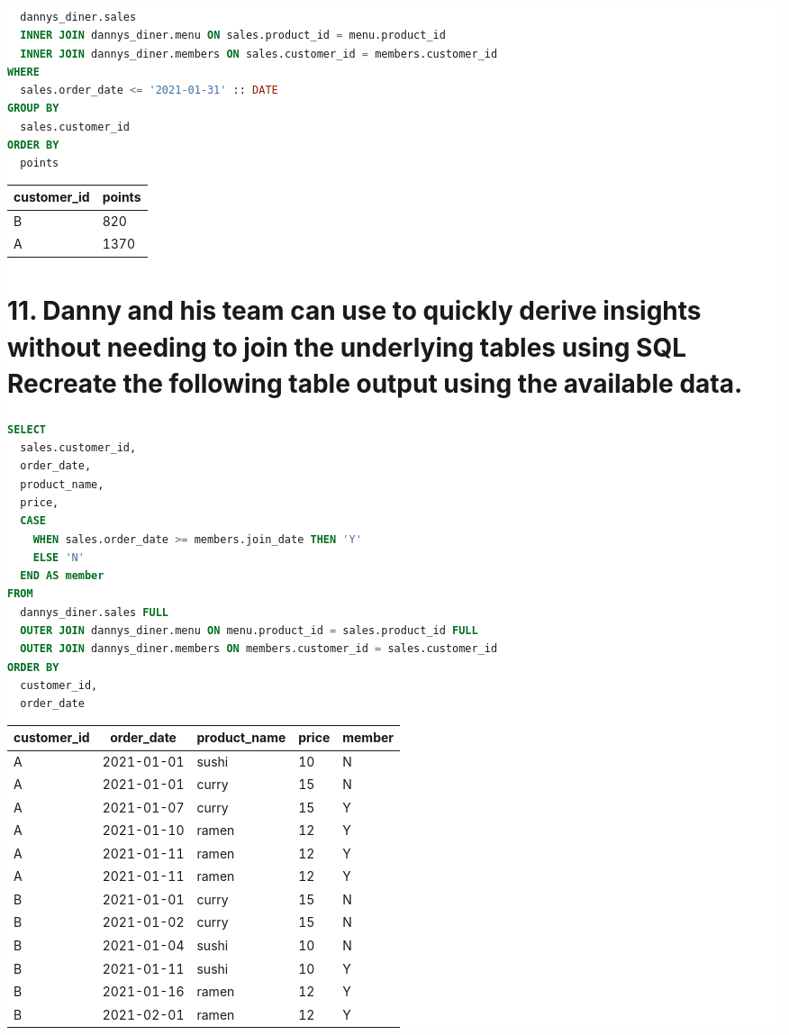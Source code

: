```sql
  dannys_diner.sales
  INNER JOIN dannys_diner.menu ON sales.product_id = menu.product_id
  INNER JOIN dannys_diner.members ON sales.customer_id = members.customer_id
WHERE
  sales.order_date <= '2021-01-31' :: DATE
GROUP BY
  sales.customer_id
ORDER BY
  points
```
| customer_id | points  |
| ----------- | ------  |
| B           | 820     |
| A           | 1370    |




# 11. Danny and his team can use to quickly derive insights without needing to join the underlying tables using SQL Recreate the following table output using the available data.
```sql
SELECT
  sales.customer_id,
  order_date,
  product_name,
  price,
  CASE
    WHEN sales.order_date >= members.join_date THEN 'Y'
    ELSE 'N'
  END AS member
FROM
  dannys_diner.sales FULL
  OUTER JOIN dannys_diner.menu ON menu.product_id = sales.product_id FULL
  OUTER JOIN dannys_diner.members ON members.customer_id = sales.customer_id
ORDER BY
  customer_id,
  order_date
```
| customer_id | order_date | product_name | price | member |
| ----------- | ---------- | ------------ | ----- | ------ |
| A           | 2021-01-01 | sushi        | 10    | N      |
| A           | 2021-01-01 | curry        | 15    | N      |
| A           | 2021-01-07 | curry        | 15    | Y      |
| A           | 2021-01-10 | ramen        | 12    | Y      |
| A           | 2021-01-11 | ramen        | 12    | Y      |
| A           | 2021-01-11 | ramen        | 12    | Y      |
| B           | 2021-01-01 | curry        | 15    | N      |
| B           | 2021-01-02 | curry        | 15    | N      |
| B           | 2021-01-04 | sushi        | 10    | N      |
| B           | 2021-01-11 | sushi        | 10    | Y      |
| B           | 2021-01-16 | ramen        | 12    | Y      |
| B           | 2021-02-01 | ramen        | 12    | Y      |